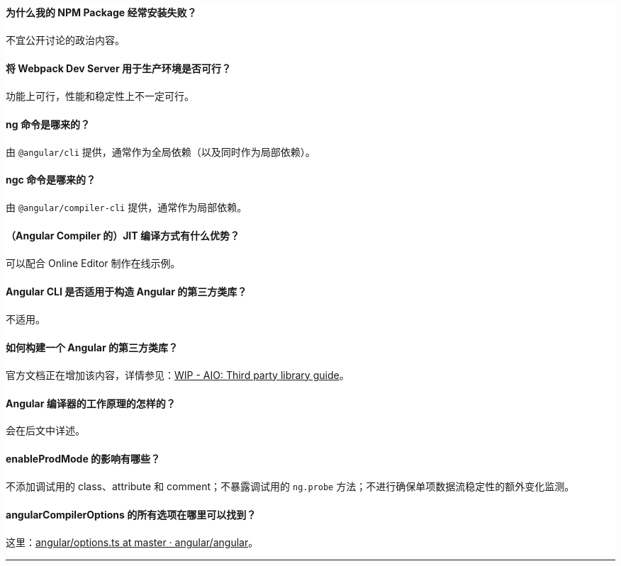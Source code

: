 #### 为什么我的 NPM Package 经常安装失败？

不宜公开讨论的政治内容。

#### 将 Webpack Dev Server 用于生产环境是否可行？

功能上可行，性能和稳定性上不一定可行。

#### ng 命令是哪来的？

由 `@angular/cli` 提供，通常作为全局依赖（以及同时作为局部依赖）。

#### ngc 命令是哪来的？

由 `@angular/compiler-cli` 提供，通常作为局部依赖。

#### （Angular Compiler 的）JIT 编译方式有什么优势？

可以配合 Online Editor 制作在线示例。

#### Angular CLI 是否适用于构造 Angular 的第三方类库？

不适用。

#### 如何构建一个 Angular 的第三方类库？

官方文档正在增加该内容，详情参见：[WIP - AIO: Third party library guide](https://github.com/angular/angular/pull/16486)。

#### Angular 编译器的工作原理的怎样的？

会在后文中详述。

#### enableProdMode 的影响有哪些？

不添加调试用的 class、attribute 和 comment；不暴露调试用的 `ng.probe` 方法；不进行确保单项数据流稳定性的额外变化监测。

#### angularCompilerOptions 的所有选项在哪里可以找到？

这里：[angular/options.ts at master · angular/angular](https://github.com/angular/angular/blob/master/tools/%40angular/tsc-wrapped/src/options.ts)。

---

[^1]: 这里的手写 JavaScript 代码指的是直接将开发人员书写的项目源码作为生产环境运行时中所实际使用的执行内容。

[^2]: Angular 相关 Package 的发布格式规范可以参见：[Angular Package Format](https://docs.google.com/document/d/1CZC2rcpxffTDfRDs6p1cfbmKNLA6x5O-NtkJglDaBVs/edit)。

[^3]: FESM 为 Flattened ES Module 的缩写，即单文件形式的 ES Module，不再依赖自身的子路径，有利于提升构建速度。

[^4]: 从概念上而言 ES Module 是 ES2015 开始才引入的，ES5 并不支持 Module 的语法，所以准确地说这种方式是在 ES2015 格式下使用（除模块外）兼容 ES5 的语法子集。不过由于模块化本身和其它语言特性相正交，加之构建工具的实际支持情况也与语言版本无关，所以通常被成为 ES5 版本的 ES Module 也并无大碍。

[^5]: UMD 的全称为 Universal Module Definition，是一种通用的发行格式，能够兼容 [CommonJS 规范](http://wiki.commonjs.org/wiki/CommonJS) 和 [AMD 规范](https://github.com/amdjs/amdjs-api/wiki/AMD)，以及在不具备模块系统的情况下 Fallback 到全局变量实现。「官方」规范在：[umdjs/umd: UMD (Universal Module Definition) patterns for JavaScript modules that work everywhere.](https://github.com/umdjs/umd)。

[^6]: Rollup.js 为一款面向 ES Module 的打包工具，也可通过插件来支持其它模块格式或内联预处理步骤。官网为：[rollup.js • guide](https://rollupjs.org/)，Github 地址为：[rollup/rollup: Next-generation ES6 module bundler](https://github.com/rollup/rollup)。

[^7]: Bazel 为谷歌推出的通用构建工具。官网为：[Home - Bazel](https://bazel.build/)，Github 地址为：[bazelbuild/bazel: a fast, scalable, multi-language and extensible build system](https://github.com/bazelbuild/bazel)。

[^8]: 目前已有引入 Bazel 的 PR：[build: Introduce Bazel build rules by alexeagle · Pull Request #16972 · angular/angular](https://github.com/angular/angular/pull/16972)。概念上而言该工具的功能与当前使用的编译及打包工具相正交，并不会发生取代的情况。

[^9]: 这里并没有给出 `cd` 的步骤，如果没有能力自行切换工作路径的话，那可能不是特别适合当前的练习。

[^12]: 不过需要注意的是，`ng eject` 只能够根据参数生成某个特定方式的 Webpack 配置，如果需要得到一个通用的 Webpack 项目，可能需要多次进行 `ng eject` 然后提取 Webpack 配置中的通用部分。

[^13]: 这里 `genDir` 的配置并不是必须的，但如果不配置该项的话 AOT 编译的结果会直接在原目录中产生，影响代码结构和自动化工具的识别。
